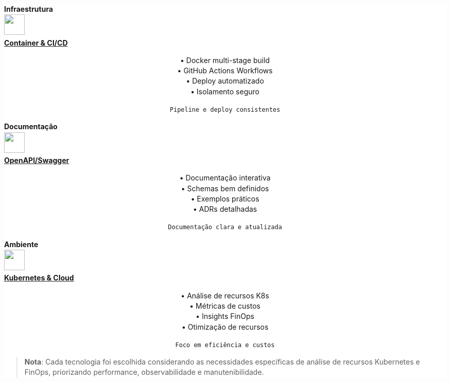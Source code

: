   </tr>
  <tr>
    <td align="center">
      <b>Infraestrutura</b><br/>
      <img src="https://raw.githubusercontent.com/devicons/devicon/master/icons/docker/docker-original.svg" width="40" height="40"/><br/>
      <a href="https://www.docker.com/"><b>Container & CI/CD</b></a>
      <p align="center">
        • Docker multi-stage build<br/>
        • GitHub Actions Workflows<br/>
        • Deploy automatizado<br/>
        • Isolamento seguro
      </p>
      <p align="center">
        <code>Pipeline e deploy consistentes</code>
      </p>
    </td>
    <td align="center">
      <b>Documentação</b><br/>
      <img src="https://raw.githubusercontent.com/swagger-api/swagger.io/wordpress/images/assets/SW-logo-clr.png" width="40" height="40"/><br/>
      <a href="https://swagger.io/"><b>OpenAPI/Swagger</b></a>
      <p align="center">
        • Documentação interativa<br/>
        • Schemas bem definidos<br/>
        • Exemplos práticos<br/>
        • ADRs detalhadas
      </p>
      <p align="center">
        <code>Documentação clara e atualizada</code>
      </p>
    </td>
    <td align="center">
      <b>Ambiente</b><br/>
      <img src="https://raw.githubusercontent.com/devicons/devicon/master/icons/kubernetes/kubernetes-plain.svg" width="40" height="40"/><br/>
      <a href="https://kubernetes.io/"><b>Kubernetes & Cloud</b></a>
      <p align="center">
        • Análise de recursos K8s<br/>
        • Métricas de custos<br/>
        • Insights FinOps<br/>
        • Otimização de recursos
      </p>
      <p align="center">
        <code>Foco em eficiência e custos</code>
      </p>
    </td>
  </tr>
</table>

> **Nota**: Cada tecnologia foi escolhida considerando as necessidades específicas de análise de recursos Kubernetes e FinOps, priorizando performance, observabilidade e manutenibilidade.
